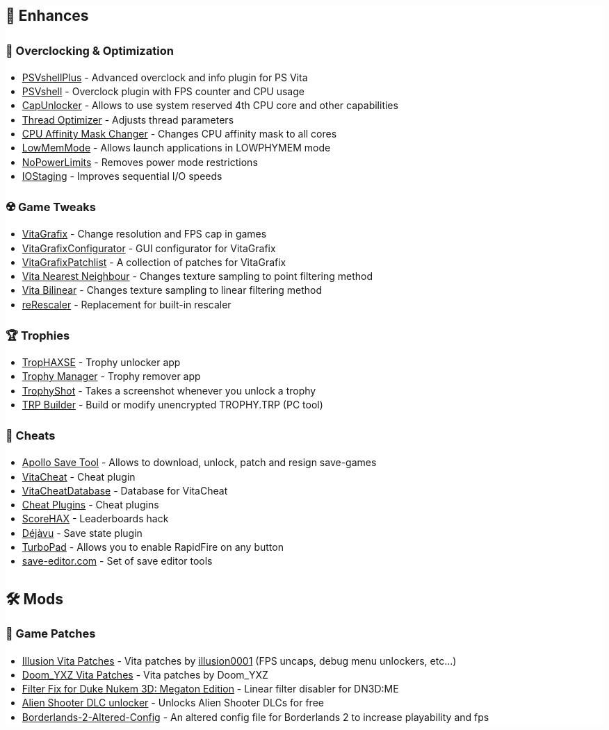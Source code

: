 ## 🔆 Enhances
### 🚀 Overclocking & Optimization
- [PSVshellPlus](https://github.com/GrapheneCt/PSVshellPlus) - Advanced overclock and info plugin for PS Vita
- [PSVshell](https://github.com/Electry/PSVshell) - Overclock plugin with FPS counter and CPU usage
- [CapUnlocker](https://github.com/GrapheneCt/CapUnlocker) - Allows to use system reserved 4th CPU core and other capabilities
- [Thread Optimizer](https://github.com/GrapheneCt/ThreadOptimizer) - Adjusts thread parameters
- [CPU Affinity Mask Changer](https://github.com/GrapheneCt/Affinity-Changer) - Changes CPU affinity mask to all cores
- [LowMemMode](https://github.com/GrapheneCt/LowMemMode) - Allows launch applications in LOWPHYMEM mode
- [NoPowerLimits](https://github.com/Electry/NoPowerLimitsVita) - Removes power mode restrictions
- [IOStaging](https://github.com/bythos14/IOStaging) - Improves sequential I/O speeds
### ☢️ Game Tweaks
- [VitaGrafix](https://github.com/Electry/VitaGrafix) - Change resolution and FPS cap in games
- [VitaGrafixConfigurator](https://github.com/Kirezar/VitaGrafixConfigurator) - GUI configurator for VitaGrafix
- [VitaGrafixPatchlist](https://github.com/Electry/VitaGrafixPatchlist) - A collection of patches for VitaGrafix
- [Vita Nearest Neighbour](https://github.com/MuxaJlbl4/Vita-Nearest-Neighbour) - Changes texture sampling to point filtering method
- [Vita Bilinear](https://github.com/swosho/Vita-Bilinear) - Changes texture sampling to linear filtering method
- [reRescaler](http://wololo.net/talk/viewtopic.php?f=52&t=49666) - Replacement for built-in rescaler
### 🏆 Trophies
- [TropHAXSE](https://gitlab.com/jeroenlammersma/trophaxse) - Trophy unlocker app
- [Trophy Manager](https://github.com/ONElua/TrophyManager) - Trophy remover app
- [TrophyShot](https://github.com/FMudanyali/TrophyShot) - Takes a screenshot whenever you unlock a trophy
- [TRP Builder](https://fuhen.homebrew-contest.com/submissions/34) - Build or modify unencrypted TROPHY.TRP (PC tool)
### 📝 Cheats
- [Apollo Save Tool](https://github.com/bucanero/apollo-vita) - Allows to download, unlock, patch and resign save-games
- [VitaCheat](https://github.com/r0ah/vitacheat) - Cheat plugin
- [VitaCheatDatabase](https://github.com/ShumnoT/VitaCheatDatabase) - Database for VitaCheat 
- [Cheat Plugins](https://github.com/r0ah/vitacheat/tree/master/plg) - Cheat plugins
- [ScoreHAX](https://github.com/KuromeSan/ScoreHax) - Leaderboards hack
- [Déjàvu](https://github.com/TheOfficialFloW/dejavu) - Save state plugin
- [TurboPad](https://wololo.net/talk/viewtopic.php?t=48065) - Allows you to enable RapidFire on any button
- [save-editor.com](http://www.save-editor.com/tools) - Set of save editor tools

## 🛠️ Mods
### 💊 Game Patches
- [Illusion Vita Patches](https://github.com/illusion0001/console-game-patches/tree/main/_patch0/ngp) - Vita patches by [illusion0001](https://illusion0001.com) (FPS uncaps, debug menu unlockers, etc...)
- [Doom_YXZ Vita Patches](https://www.youtube.com/channel/UC3z4pAaC_gqLJv551vHagDw) - Vita patches by Doom_YXZ
- [Filter Fix for Duke Nukem 3D: Megaton Edition](https://github.com/MuxaJlbl4/DN3DME-Vita-Filter-Fix) - Linear filter disabler for DN3D:ME
- [Alien Shooter DLC unlocker](https://github.com/isage/alienhook) - Unlocks Alien Shooter DLCs for free
- [Borderlands-2-Altered-Config](https://github.com/justalex95/Borderlands-2-Vita-TweakyBlinders-config) - An altered config file for Borderlands 2 to increase playability and fps
